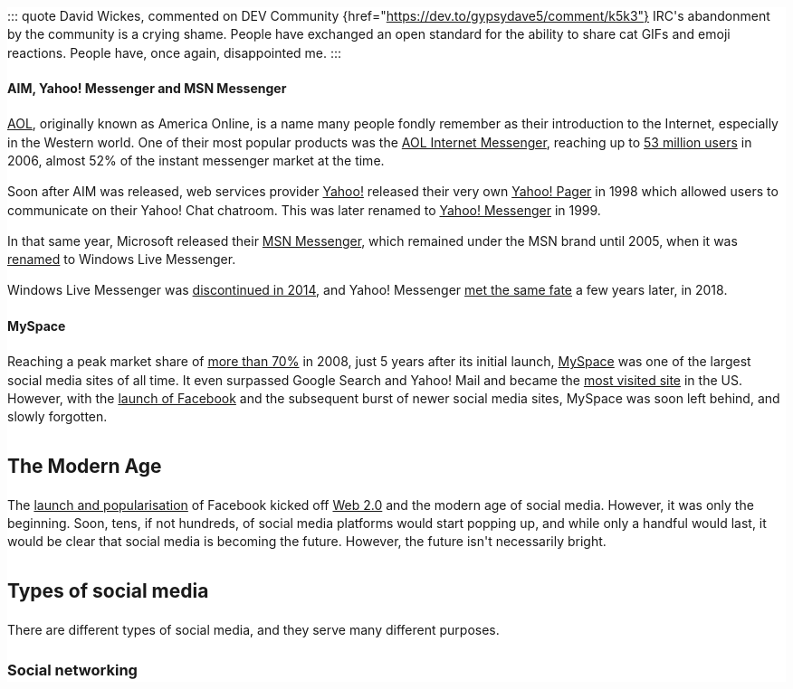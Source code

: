 ::: quote David Wickes, commented on DEV Community {href="https://dev.to/gypsydave5/comment/k5k3"}
IRC's abandonment by the community is a crying shame. People have exchanged an open standard for the ability to share cat GIFs and emoji reactions. People have, once again, disappointed me.
:::

#### AIM, Yahoo! Messenger and MSN Messenger

[AOL](https://en.wikipedia.org/wiki/AOL), originally known as America Online, is a name many people fondly remember as their introduction to the Internet, especially in the Western world. One of their most popular products was the [AOL Internet Messenger](<https://en.wikipedia.org/wiki/AIM_(software)>), reaching up to [53 million users](https://web.archive.org/web/20101030030304/http://www.bigblueball.com/forums/general-other-im-news/34413-im-market-share.html) in 2006, almost 52% of the instant messenger market at the time.

Soon after AIM was released, web services provider [Yahoo!](https://en.wikipedia.org/wiki/Yahoo!) released their very own [Yahoo! Pager](https://web.archive.org/web/20101220214553/http://yhoo.client.shareholder.com/press/releasedetail.cfm?ReleaseID=173501) in 1998 which allowed users to communicate on their Yahoo! Chat chatroom. This was later renamed to [Yahoo! Messenger](https://en.wikipedia.org/wiki/Yahoo!_Messenger) in 1999.

In that same year, Microsoft released their [MSN Messenger](https://en.wikipedia.org/wiki/Windows_Live_Messenger), which remained under the MSN brand until 2005, when it was [renamed](https://www.coolest-gadgets.com/windows-live-messenger-8-msn-messenger-8-beta/) to Windows Live Messenger.

Windows Live Messenger was [discontinued in 2014](https://www.theverge.com/2014/8/29/6082199/msn-messenger-shutting-down-15-years-history), and Yahoo! Messenger [met the same fate](https://web.archive.org/web/20200505014715/https://help.yahoo.com/kb/SLN28776.html) a few years later, in 2018.

#### MySpace

Reaching a peak market share of [more than 70%](https://techcrunch.com/2008/01/16/myspace-may-still-dominate-in-the-us-but-surprise-facebook-is-catching-up-fast-worldwide/) in 2008, just 5 years after its initial launch, [MySpace](https://en.wikipedia.org/wiki/Myspace) was one of the largest social media sites of all time. It even surpassed Google Search and Yahoo! Mail and became the [most visited site](https://mashable.com/archive/myspace-americas-number-one) in the US. However, with the [launch of Facebook](https://www.forbes.com/sites/adamhartung/2011/01/14/why-facebook-beat-myspace/#645304b0147e) and the subsequent burst of newer social media sites, MySpace was soon left behind, and slowly forgotten.

## The Modern Age

The [launch and popularisation](https://www.history.com/this-day-in-history/facebook-launches-mark-zuckerberg) of Facebook kicked off [Web 2.0](https://en.wikipedia.org/wiki/Web_2.0) and the modern age of social media. However, it was only the beginning. Soon, tens, if not hundreds, of social media platforms would start popping up, and while only a handful would last, it would be clear that social media is becoming the future. However, the future isn't necessarily bright.

## Types of social media

There are different types of social media, and they serve many different purposes.

### Social networking
